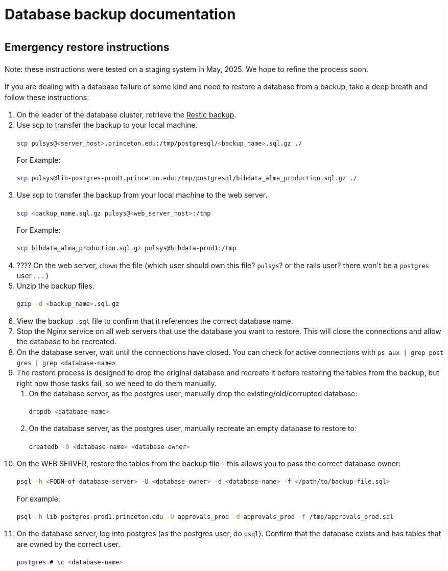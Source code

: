 # Database backup documentation

## Emergency restore instructions

Note: these instructions were tested on a staging system in May, 2025. We hope to refine the process soon.

If you are dealing with a database failure of some kind and need to restore a database from a backup, take a deep breath and follow these instructions:

1. On the leader of the database cluster, retrieve the [Restic backup](#Retrieve-from-the-CLI).
1. Use scp to transfer the backup to your local machine.
    ```bash
    scp pulsys@<server_host>.princeton.edu:/tmp/postgresql/<backup_name>.sql.gz ./
    ```
    For Example:
    ```bash
    scp pulsys@lib-postgres-prod1.princeton.edu:/tmp/postgresql/bibdata_alma_production.sql.gz ./
    ```
1. Use scp to transfer the backup from your local machine to the web server.
    ```bash
    scp <backup_name.sql.gz pulsys@<web_server_host>:/tmp
    ```
    For Example:
    ```bash
    scp bibdata_alma_production.sql.gz pulsys@bibdata-prod1:/tmp
    ```
1. ???? On the web server, `chown` the file (which user should own this file? `pulsys`? or the rails user? there won't be a `postgres` user . . . )
1. Unzip the backup files.
    ```bash
    gzip -d <backup_name>.sql.gz
    ```
1. View the backup `.sql` file to confirm that it references the correct database name.
1. Stop the Nginx service on all web servers that use the database you want to restore. This will close the connections and allow the database to be recreated.
1. On the database server, wait until the connections have closed. You can check for active connections with `ps aux | grep postgres | grep <database-name>`
1. The restore process is designed to drop the original database and recreate it before restoring the tables from the backup, but right now those tasks fail, so we need to do them manually.
    1. On the database server, as the postgres user, manually drop the existing/old/corrupted database:
         ```bash
         dropdb <database-name>
         ```
    1. On the database server, as the postgres user, manually recreate an empty database to restore to:
         ```bash
         createdb -0 <database-name> <database-owner>
         ```
1. On the WEB SERVER, restore the tables from the backup file - this allows you to pass the correct database owner:
     ```bash
     psql -h <FQDN-of-database-server> -U <database-owner> -d <database-name> -f </path/to/backup-file.sql>
     ```
     For example:
     ```bash
    psql -h lib-postgres-prod1.princeton.edu -U approvals_prod -d approvals_prod -f /tmp/approvals_prod.sql
     ```
1. On the database server, log into postgres (as the postgres user, do `psql`). Confirm that the database exists and has tables that are owned by the correct user.
     ```bash
    postgres=# \c <database-name>